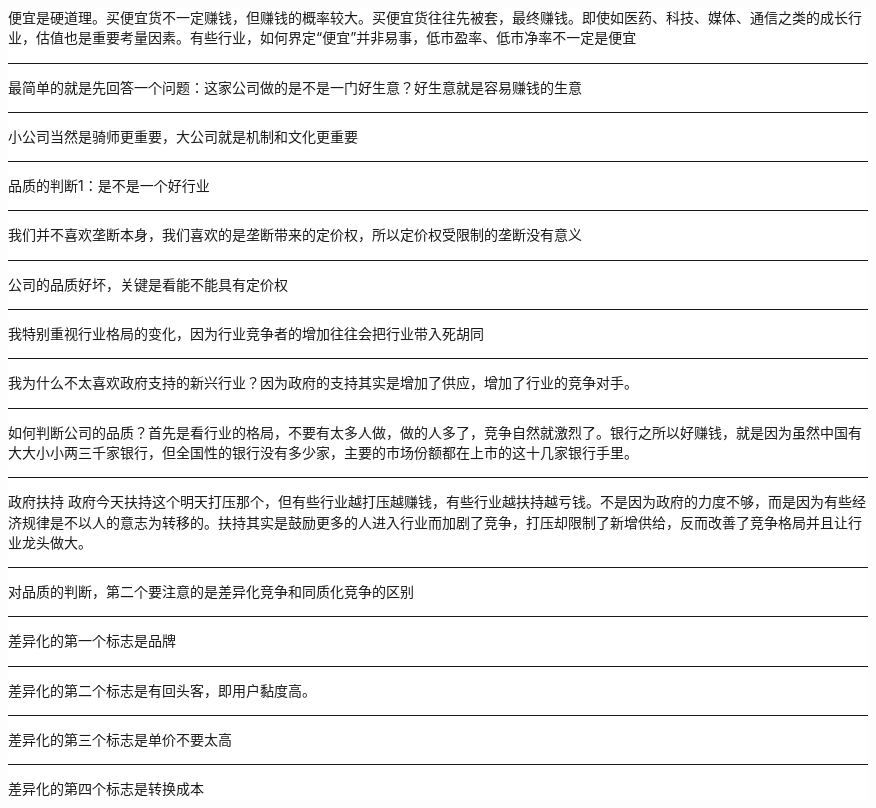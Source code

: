 便宜是硬道理。买便宜货不一定赚钱，但赚钱的概率较大。买便宜货往往先被套，最终赚钱。即使如医药、科技、媒体、通信之类的成长行业，估值也是重要考量因素。有些行业，如何界定“便宜”并非易事，低市盈率、低市净率不一定是便宜

--------------------

最简单的就是先回答一个问题：这家公司做的是不是一门好生意？好生意就是容易赚钱的生意

--------------------

小公司当然是骑师更重要，大公司就是机制和文化更重要

--------------------

 品质的判断1：是不是一个好行业

--------------------

我们并不喜欢垄断本身，我们喜欢的是垄断带来的定价权，所以定价权受限制的垄断没有意义

--------------------

公司的品质好坏，关键是看能不能具有定价权

--------------------

我特别重视行业格局的变化，因为行业竞争者的增加往往会把行业带入死胡同

--------------------

我为什么不太喜欢政府支持的新兴行业？因为政府的支持其实是增加了供应，增加了行业的竞争对手。

--------------------

如何判断公司的品质？首先是看行业的格局，不要有太多人做，做的人多了，竞争自然就激烈了。银行之所以好赚钱，就是因为虽然中国有大大小小两三千家银行，但全国性的银行没有多少家，主要的市场份额都在上市的这十几家银行手里。

--------------------

政府扶持 政府今天扶持这个明天打压那个，但有些行业越打压越赚钱，有些行业越扶持越亏钱。不是因为政府的力度不够，而是因为有些经济规律是不以人的意志为转移的。扶持其实是鼓励更多的人进入行业而加剧了竞争，打压却限制了新增供给，反而改善了竞争格局并且让行业龙头做大。

--------------------

对品质的判断，第二个要注意的是差异化竞争和同质化竞争的区别

--------------------

差异化的第一个标志是品牌

--------------------

差异化的第二个标志是有回头客，即用户黏度高。

--------------------

差异化的第三个标志是单价不要太高

--------------------

差异化的第四个标志是转换成本
